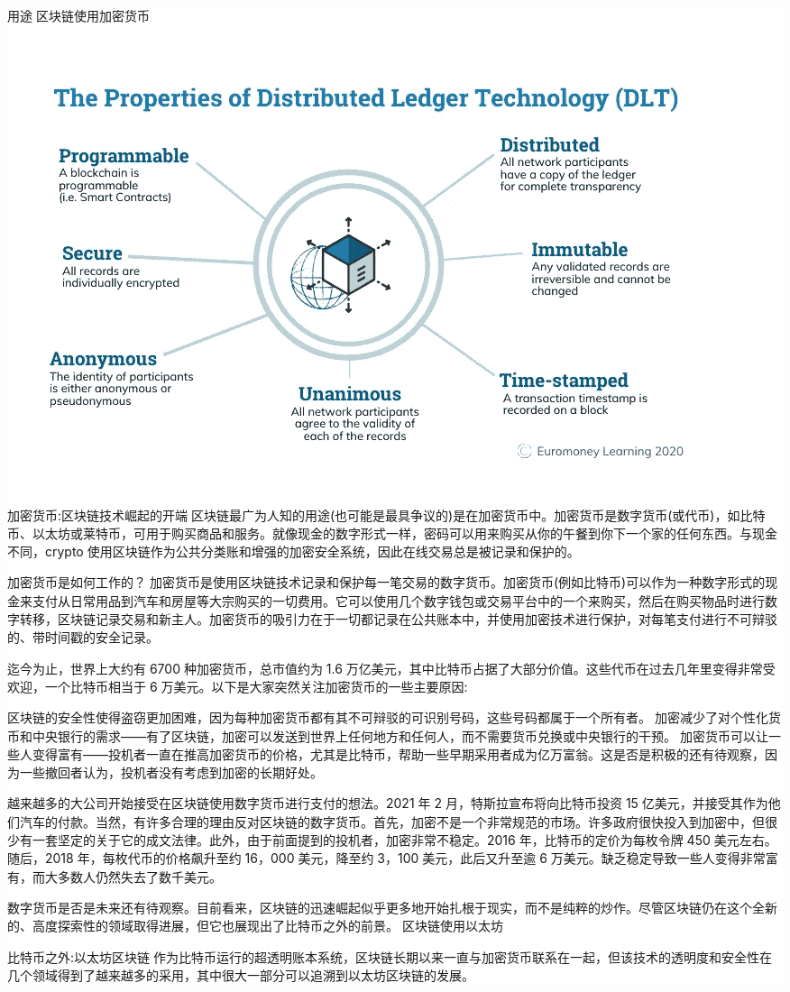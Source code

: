 用途
区块链使用加密货币

![](img/319ec65eca1610d1f99643766b0c07dc.png)

加密货币:区块链技术崛起的开端
区块链最广为人知的用途(也可能是最具争议的)是在加密货币中。加密货币是数字货币(或代币)，如比特币、以太坊或莱特币，可用于购买商品和服务。就像现金的数字形式一样，密码可以用来购买从你的午餐到你下一个家的任何东西。与现金不同，crypto 使用区块链作为公共分类账和增强的加密安全系统，因此在线交易总是被记录和保护的。

加密货币是如何工作的？
加密货币是使用区块链技术记录和保护每一笔交易的数字货币。加密货币(例如比特币)可以作为一种数字形式的现金来支付从日常用品到汽车和房屋等大宗购买的一切费用。它可以使用几个数字钱包或交易平台中的一个来购买，然后在购买物品时进行数字转移，区块链记录交易和新主人。加密货币的吸引力在于一切都记录在公共账本中，并使用加密技术进行保护，对每笔支付进行不可辩驳的、带时间戳的安全记录。

迄今为止，世界上大约有 6700 种加密货币，总市值约为 1.6 万亿美元，其中比特币占据了大部分价值。这些代币在过去几年里变得非常受欢迎，一个比特币相当于 6 万美元。以下是大家突然关注加密货币的一些主要原因:

区块链的安全性使得盗窃更加困难，因为每种加密货币都有其不可辩驳的可识别号码，这些号码都属于一个所有者。
加密减少了对个性化货币和中央银行的需求——有了区块链，加密可以发送到世界上任何地方和任何人，而不需要货币兑换或中央银行的干预。
加密货币可以让一些人变得富有——投机者一直在推高加密货币的价格，尤其是比特币，帮助一些早期采用者成为亿万富翁。这是否是积极的还有待观察，因为一些撤回者认为，投机者没有考虑到加密的长期好处。

越来越多的大公司开始接受在区块链使用数字货币进行支付的想法。2021 年 2 月，特斯拉宣布将向比特币投资 15 亿美元，并接受其作为他们汽车的付款。当然，有许多合理的理由反对区块链的数字货币。首先，加密不是一个非常规范的市场。许多政府很快投入到加密中，但很少有一套坚定的关于它的成文法律。此外，由于前面提到的投机者，加密非常不稳定。2016 年，比特币的定价为每枚令牌 450 美元左右。随后，2018 年，每枚代币的价格飙升至约 16，000 美元，降至约 3，100 美元，此后又升至逾 6 万美元。缺乏稳定导致一些人变得非常富有，而大多数人仍然失去了数千美元。

数字货币是否是未来还有待观察。目前看来，区块链的迅速崛起似乎更多地开始扎根于现实，而不是纯粹的炒作。尽管区块链仍在这个全新的、高度探索性的领域取得进展，但它也展现出了比特币之外的前景。
区块链使用以太坊

比特币之外:以太坊区块链
作为比特币运行的超透明账本系统，区块链长期以来一直与加密货币联系在一起，但该技术的透明度和安全性在几个领域得到了越来越多的采用，其中很大一部分可以追溯到以太坊区块链的发展。
